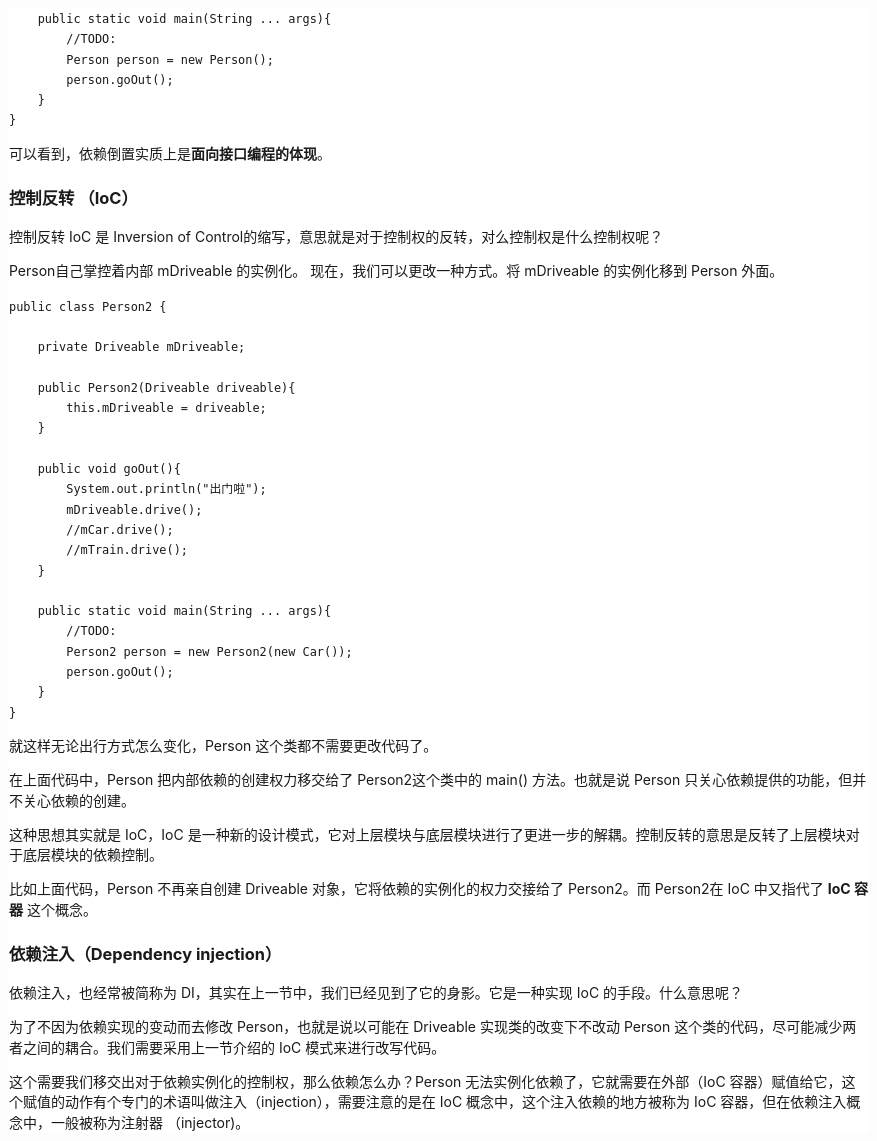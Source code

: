 		public static void main(String ... args){
	        //TODO:
	    	Person person = new Person();
	    	person.goOut();
		}
	}


可以看到，依赖倒置实质上是**面向接口编程的体现**。

### 控制反转 （IoC）

控制反转 IoC 是 Inversion of Control的缩写，意思就是对于控制权的反转，对么控制权是什么控制权呢？ 

Person自己掌控着内部 mDriveable 的实例化。 
现在，我们可以更改一种方式。将 mDriveable 的实例化移到 Person 外面。


	public class Person2 {
	
		private Driveable mDriveable;
	
		public Person2(Driveable driveable){
	    	this.mDriveable = driveable;
		}
	
		public void goOut(){
	    	System.out.println("出门啦");
	    	mDriveable.drive();
	    	//mCar.drive();
			//mTrain.drive();
		}
	
		public static void main(String ... args){
	        //TODO:
	    	Person2 person = new Person2(new Car());
	    	person.goOut();
		}
	}


就这样无论出行方式怎么变化，Person 这个类都不需要更改代码了。

在上面代码中，Person 把内部依赖的创建权力移交给了 Person2这个类中的 main() 方法。也就是说 Person 只关心依赖提供的功能，但并不关心依赖的创建。

这种思想其实就是 IoC，IoC 是一种新的设计模式，它对上层模块与底层模块进行了更进一步的解耦。控制反转的意思是反转了上层模块对于底层模块的依赖控制。 

比如上面代码，Person 不再亲自创建 Driveable 对象，它将依赖的实例化的权力交接给了 Person2。而 Person2在 IoC 中又指代了 **IoC 容器** 这个概念。

### 依赖注入（Dependency injection）

依赖注入，也经常被简称为 DI，其实在上一节中，我们已经见到了它的身影。它是一种实现 IoC 的手段。什么意思呢？

为了不因为依赖实现的变动而去修改 Person，也就是说以可能在 Driveable 实现类的改变下不改动 Person 这个类的代码，尽可能减少两者之间的耦合。我们需要采用上一节介绍的 IoC 模式来进行改写代码。

这个需要我们移交出对于依赖实例化的控制权，那么依赖怎么办？Person 无法实例化依赖了，它就需要在外部（IoC 容器）赋值给它，这个赋值的动作有个专门的术语叫做注入（injection），需要注意的是在 IoC 概念中，这个注入依赖的地方被称为 IoC 容器，但在依赖注入概念中，一般被称为注射器 （injector)。
